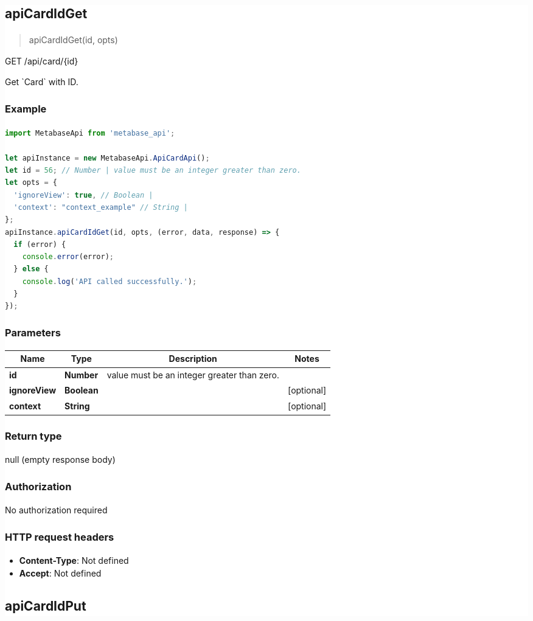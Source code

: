 
## apiCardIdGet

> apiCardIdGet(id, opts)

GET /api/card/{id}

Get &#x60;Card&#x60; with ID.

### Example

```javascript
import MetabaseApi from 'metabase_api';

let apiInstance = new MetabaseApi.ApiCardApi();
let id = 56; // Number | value must be an integer greater than zero.
let opts = {
  'ignoreView': true, // Boolean | 
  'context': "context_example" // String | 
};
apiInstance.apiCardIdGet(id, opts, (error, data, response) => {
  if (error) {
    console.error(error);
  } else {
    console.log('API called successfully.');
  }
});
```

### Parameters


Name | Type | Description  | Notes
------------- | ------------- | ------------- | -------------
 **id** | **Number**| value must be an integer greater than zero. | 
 **ignoreView** | **Boolean**|  | [optional] 
 **context** | **String**|  | [optional] 

### Return type

null (empty response body)

### Authorization

No authorization required

### HTTP request headers

- **Content-Type**: Not defined
- **Accept**: Not defined


## apiCardIdPut
